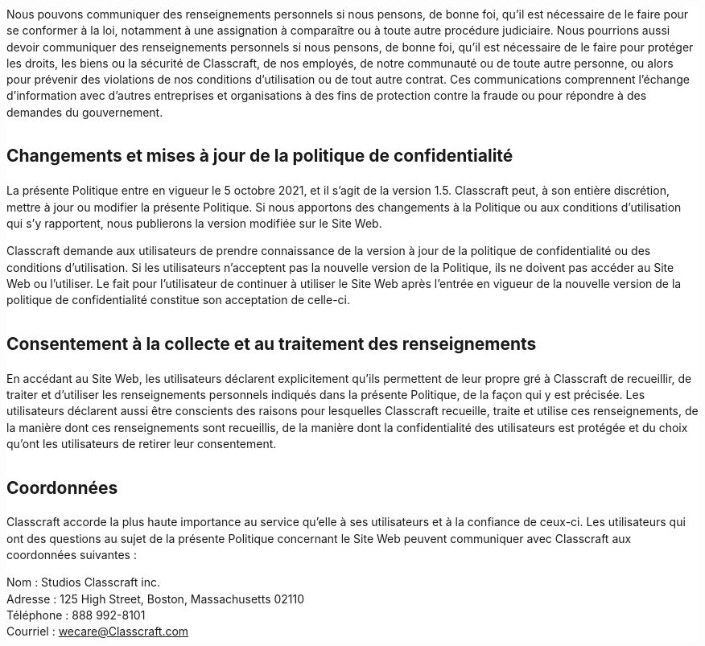 Nous pouvons communiquer des renseignements personnels si nous pensons, de bonne foi, qu’il est nécessaire de le faire pour se conformer à la loi, notamment à une assignation à comparaître ou à toute autre procédure judiciaire. Nous pourrions aussi devoir communiquer des renseignements personnels si nous pensons, de bonne foi, qu’il est nécessaire de le faire pour protéger les droits, les biens ou la sécurité de Classcraft, de nos employés, de notre communauté ou de toute autre personne, ou alors pour prévenir des violations de nos conditions d’utilisation ou de tout autre contrat. Ces communications comprennent l’échange d’information avec d’autres entreprises et organisations à des fins de protection contre la fraude ou pour répondre à des demandes du gouvernement.

## Changements et mises à jour de la politique de confidentialité

La présente Politique entre en vigueur le 5 octobre 2021, et il s’agit de la version 1.5. Classcraft peut, à son entière discrétion, mettre à jour ou modifier la présente Politique. Si nous apportons des changements à la Politique ou aux conditions d’utilisation qui s’y rapportent, nous publierons la version modifiée sur le Site Web.

Classcraft demande aux utilisateurs de prendre connaissance de la version à jour de la politique de confidentialité ou des conditions d’utilisation. Si les utilisateurs n’acceptent pas la nouvelle version de la Politique, ils ne doivent pas accéder au Site Web ou l’utiliser. Le fait pour l’utilisateur de continuer à utiliser le Site Web après l’entrée en vigueur de la nouvelle version de la politique de confidentialité constitue son acceptation de celle-ci.

## Consentement à la collecte et au traitement des renseignements

En accédant au Site Web, les utilisateurs déclarent explicitement qu’ils permettent de leur propre gré à Classcraft de recueillir, de traiter et d’utiliser les renseignements personnels indiqués dans la présente Politique, de la façon qui y est précisée. Les utilisateurs déclarent aussi être conscients des raisons pour lesquelles Classcraft recueille, traite et utilise ces renseignements, de la manière dont ces renseignements sont recueillis, de la manière dont la confidentialité des utilisateurs est protégée et du choix qu’ont les utilisateurs de retirer leur consentement.

## Coordonnées

Classcraft accorde la plus haute importance au service qu’elle à ses utilisateurs et à la confiance de ceux-ci. Les utilisateurs qui ont des questions au sujet de la présente Politique concernant le Site Web peuvent communiquer avec Classcraft aux coordonnées suivantes :

Nom : Studios Classcraft inc.<br />
Adresse : 125 High Street, Boston, Massachusetts 02110<br />
Téléphone : 888 992-8101<br />
Courriel : [wecare@Classcraft.com](mailto:wecare@Classcraft.com)
